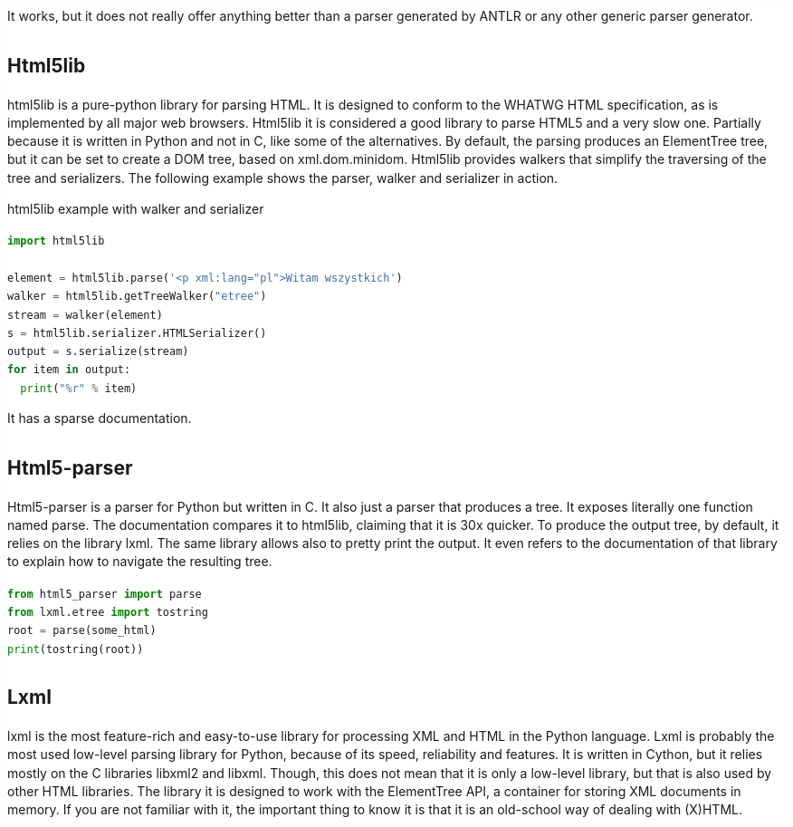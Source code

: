It works, but it does not really offer anything better than a parser generated by ANTLR or any other generic parser
generator.


## Html5lib
html5lib is a pure-python library for parsing HTML. It is designed to conform to the WHATWG HTML specification, as is
implemented by all major web browsers.
Html5lib it is considered a good library to parse HTML5 and a very slow one. Partially because it is written in Python
and not in C, like some of the alternatives.
By default, the parsing produces an ElementTree tree, but it can be set to create a DOM tree, based on xml.dom.minidom.
Html5lib provides walkers that simplify the traversing of the tree and serializers.
The following example shows the parser, walker and serializer in action.

html5lib example with walker and serializer

```python
import html5lib

element = html5lib.parse('<p xml:lang="pl">Witam wszystkich')
walker = html5lib.getTreeWalker("etree")
stream = walker(element)
s = html5lib.serializer.HTMLSerializer()
output = s.serialize(stream)
for item in output:
  print("%r" % item)

```

It has a sparse documentation.

## Html5-parser
Html5-parser is a parser for Python but written in C. It also just a parser that produces a tree. It exposes literally
one function named parse. The documentation compares it to html5lib, claiming that it is 30x quicker.
To produce the output tree, by default, it relies on the library lxml. The same library allows also to pretty print
the output. It even refers to the documentation of that library to explain how to navigate the resulting tree.

```python
from html5_parser import parse
from lxml.etree import tostring
root = parse(some_html)
print(tostring(root))
```

## Lxml
lxml is the most feature-rich and easy-to-use library for processing XML and HTML in the Python language.
Lxml is probably the most used low-level parsing library for Python, because of its speed, reliability and features.
It is written in Cython, but it relies mostly on the C libraries libxml2 and libxml. Though, this does not mean that
it is only a low-level library, but that is also used by other HTML libraries.
The library it is designed to work with the ElementTree API, a container for storing XML documents in memory.
If you are not familiar with it, the important thing to know it is that it is an old-school way of dealing with (X)HTML.
